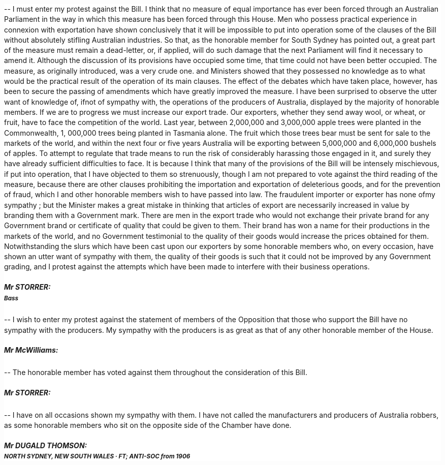-- I must enter my protest against the Bill. I think that no measure of equal importance has ever been forced through an Australian Parliament in the way in which this measure has been forced through this House. Men who possess practical experience in connexion with exportation have shown conclusively that it will be impossible to put into operation some of the clauses of the Bill without absolutely stifling Australian industries. So that, as the honorable member for South Sydney has pointed out, a great part of the measure must remain a dead-letter, or, if applied, will do such damage that the next Parliament will find it necessary to amend it. Although the discussion of its provisions have occupied some time, that time could not have been better occupied. The measure, as originally introduced, was a very crude one. and Ministers showed that they possessed no knowledge as to what would be the practical result of the operation of its main clauses. The effect of the debates which have taken place, however, has been to secure the passing of amendments which have greatly  improved the measure. I have been surprised to observe the utter want of knowledge of, ifnot of sympathy with, the operations of the producers of Australia, displayed by the majority of honorable members. If we are to progress we must increase our export trade. Our exporters, whether they send away wool, or wheat, or fruit, have to face the competition of the world. Last year, between 2,000,000 and 3,000,000 apple trees were planted in the Commonwealth, 1, 000,000 trees being planted in Tasmania alone. The fruit which those trees bear must be sent for sale to the markets of the world, and within the next four or five years Australia will be exporting between 5,000,000 and  6,000,000  bushels of apples. To attempt to regulate that trade means to run the risk of considerably harassing those engaged in it, and surely they have already sufficient difficulties to face. It is because I think that many of the provisions of the Bill will be intensely mischievous, if put into operation, that I have objected to them so strenuously, though I am not prepared to vote against the third reading of the measure, because there are other clauses prohibiting the importation and exportation of deleterious goods, and for the prevention of fraud, which I and other honorable members wish to have passed into law. The fraudulent importer or exporter has none ofmy sympathy ; but the Minister makes a great mistake in thinking that articles of export are necessarily increased in value by branding them with a Government mark. There are men in the export trade who would not exchange their private brand for any Government brand or certificate of quality that could be given to them. Their brand has won a name for their productions in the markets of the world, and no Government testimonial to the quality of their goods would increase the prices obtained for them. Notwithstanding the slurs which have been cast upon our exporters by some honorable members who, on every occasion, have shown an utter want of sympathy with them, the quality of their goods is such that it could not be improved by any Government grading, and I protest against the attempts which have been made to interfere with their business operations. 

##### Mr STORRER:<br><small class="text-muted">Bass</small>

-- I wish to enter my protest against the statement of members of the Opposition that those who support the Bill have no sympathy with the producers. My sympathy with the producers is as great as that of any other honorable member of the House. 

##### Mr McWilliams:

-- The honorable member has voted against them throughout the consideration of this Bill. 

##### Mr STORRER:

-- I have on all occasions shown my sympathy with them. I have not called the manufacturers and producers of Australia robbers, as some honorable members who sit on the opposite side of the Chamber have done. 

##### Mr DUGALD THOMSON:<br><small class="text-muted">NORTH SYDNEY, NEW SOUTH WALES &middot; FT; ANTI-SOC from 1906</small>
